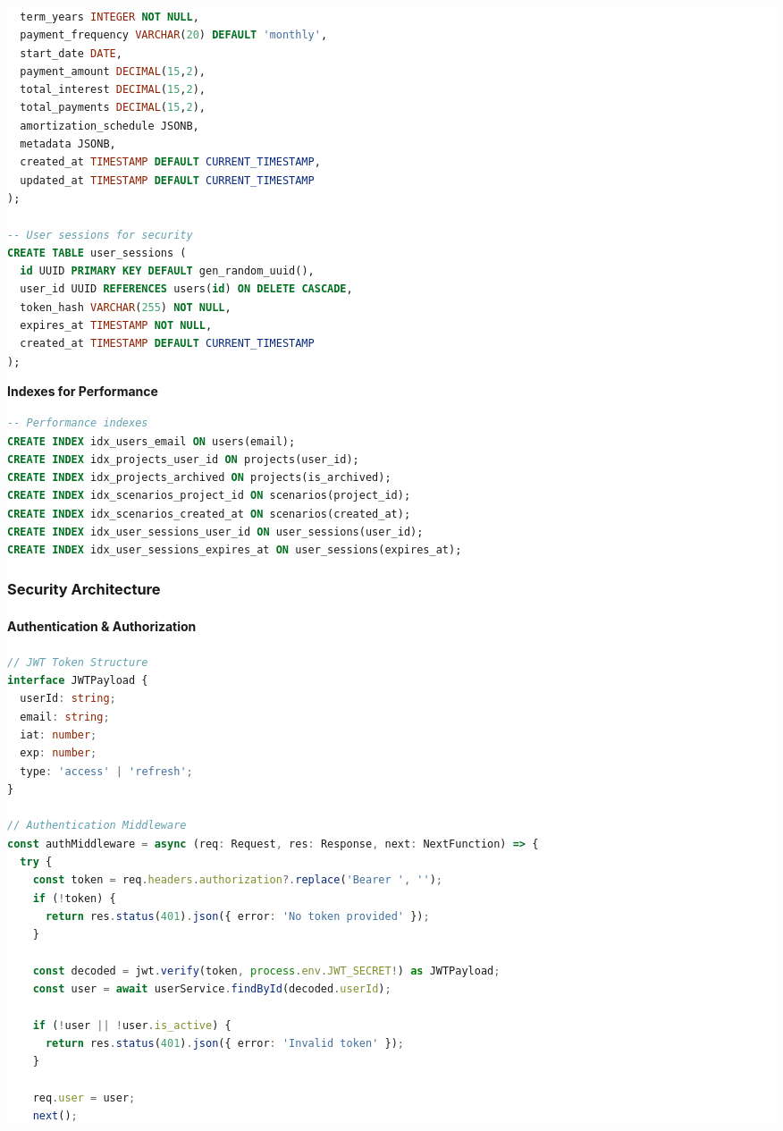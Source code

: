 ```sql
  term_years INTEGER NOT NULL,
  payment_frequency VARCHAR(20) DEFAULT 'monthly',
  start_date DATE,
  payment_amount DECIMAL(15,2),
  total_interest DECIMAL(15,2),
  total_payments DECIMAL(15,2),
  amortization_schedule JSONB,
  metadata JSONB,
  created_at TIMESTAMP DEFAULT CURRENT_TIMESTAMP,
  updated_at TIMESTAMP DEFAULT CURRENT_TIMESTAMP
);

-- User sessions for security
CREATE TABLE user_sessions (
  id UUID PRIMARY KEY DEFAULT gen_random_uuid(),
  user_id UUID REFERENCES users(id) ON DELETE CASCADE,
  token_hash VARCHAR(255) NOT NULL,
  expires_at TIMESTAMP NOT NULL,
  created_at TIMESTAMP DEFAULT CURRENT_TIMESTAMP
);
```

**Indexes for Performance**
```sql
-- Performance indexes
CREATE INDEX idx_users_email ON users(email);
CREATE INDEX idx_projects_user_id ON projects(user_id);
CREATE INDEX idx_projects_archived ON projects(is_archived);
CREATE INDEX idx_scenarios_project_id ON scenarios(project_id);
CREATE INDEX idx_scenarios_created_at ON scenarios(created_at);
CREATE INDEX idx_user_sessions_user_id ON user_sessions(user_id);
CREATE INDEX idx_user_sessions_expires_at ON user_sessions(expires_at);
```

### Security Architecture

#### Authentication & Authorization
```typescript
// JWT Token Structure
interface JWTPayload {
  userId: string;
  email: string;
  iat: number;
  exp: number;
  type: 'access' | 'refresh';
}

// Authentication Middleware
const authMiddleware = async (req: Request, res: Response, next: NextFunction) => {
  try {
    const token = req.headers.authorization?.replace('Bearer ', '');
    if (!token) {
      return res.status(401).json({ error: 'No token provided' });
    }
    
    const decoded = jwt.verify(token, process.env.JWT_SECRET!) as JWTPayload;
    const user = await userService.findById(decoded.userId);
    
    if (!user || !user.is_active) {
      return res.status(401).json({ error: 'Invalid token' });
    }
    
    req.user = user;
    next();
```